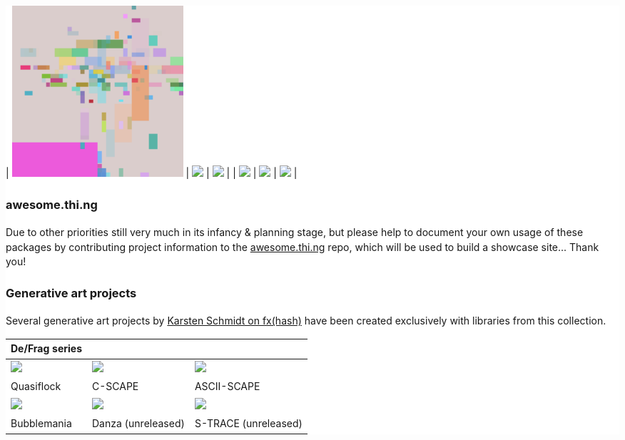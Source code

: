| <img src="./assets/examples/fiber-basics.png" width="240"/> | <img src="./assets/examples/adaptive-threshold.png" width="240"/> | <img src="./assets/examples/crypto-chart.png" width="240"/>          |
| <img src="./assets/examples/text-canvas.png" width="240"/>  | <img src="./assets/geom/tessel.png" width="240"/>                 | <img src="./assets/examples/soa-ecs-100k.png" width="240"/>          |

### awesome.thi.ng

Due to other priorities still very much in its infancy & planning stage, but
please help to document your own usage of these packages by contributing project
information to the [awesome.thi.ng](https://github.com/thi-ng/awesome.thi.ng)
repo, which will be used to build a showcase site... Thank you!

### Generative art projects

Several generative art projects by [Karsten Schmidt on
fx(hash)](https://www.fxhash.xyz/u/toxi) have been created exclusively with
libraries from this collection.

| De/Frag series                                   |                                              |                                                  |
|--------------------------------------------------|----------------------------------------------|--------------------------------------------------|
| <img src="./assets/fxhash/defrag1-240.jpg"/>     | <img src="./assets/fxhash/defrag2-240.jpg"/> | <img src="./assets/fxhash/defrag3-240.jpg"/>     |
| Quasiflock                                       | C-SCAPE                                      | ASCII-SCAPE                                      |
| <img src="./assets/fxhash/quasiflock-240.jpg"/>  | <img src="./assets/fxhash/c-scape-240.jpg"/> | <img src="./assets/fxhash/ascii-scape-240.jpg"/> |
| Bubblemania                                      | Danza (unreleased)                           | S-TRACE (unreleased)                             |